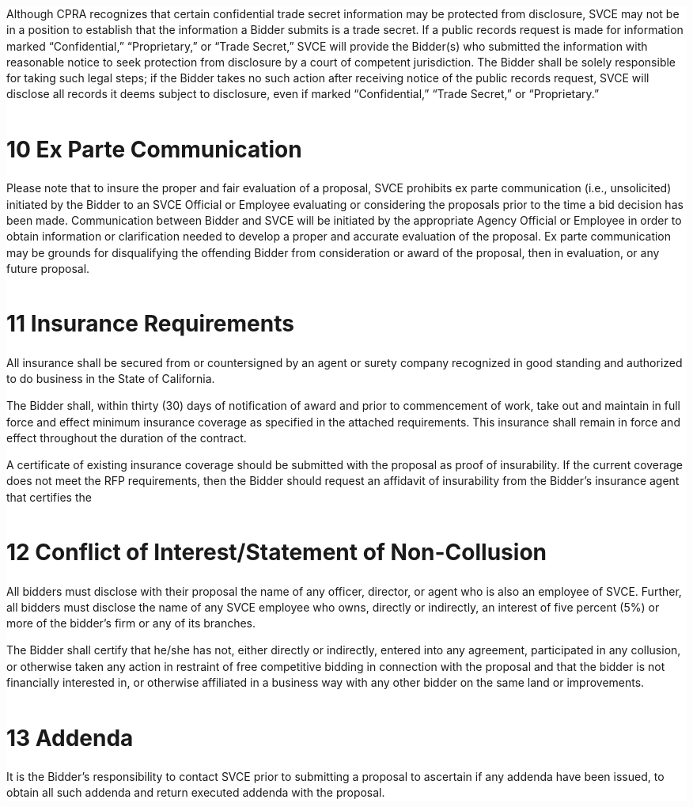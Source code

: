 Although CPRA recognizes that certain confidential trade secret information may be protected from disclosure, SVCE may not be in a position to establish that the information a Bidder submits is a trade secret. If a public records request is made for information marked “Confidential,” “Proprietary,” or “Trade Secret,” SVCE will provide the Bidder(s) who submitted the information with reasonable notice to seek protection from disclosure by a court of competent jurisdiction. The Bidder shall be solely responsible for taking such legal steps; if the Bidder takes no such action after receiving notice of the public records request, SVCE will disclose all records it deems subject to disclosure, even if marked “Confidential,” “Trade Secret,” or “Proprietary.”

# 10 Ex Parte Communication

Please note that to insure the proper and fair evaluation of a proposal, SVCE prohibits ex parte communication (i.e., unsolicited) initiated by the Bidder to an SVCE Official or Employee evaluating or considering the proposals prior to the time a bid decision has been made. Communication between Bidder and SVCE will be initiated by the appropriate Agency Official or Employee in order to obtain information or clarification needed to develop a proper and accurate evaluation of the proposal. Ex parte communication may be grounds for disqualifying the offending Bidder from consideration or award of the proposal, then in evaluation, or any future proposal.

# 11 Insurance Requirements

All insurance shall be secured from or countersigned by an agent or surety company recognized in good standing and authorized to do business in the State of California.

The Bidder shall, within thirty (30) days of notification of award and prior to commencement of work, take out and maintain in full force and effect minimum insurance coverage as specified in the attached requirements. This insurance shall remain in force and effect throughout the duration of the contract.

A certificate of existing insurance coverage should be submitted with the proposal as proof of insurability. If the current coverage does not meet the RFP requirements, then the Bidder should request an affidavit of insurability from the Bidder’s insurance agent that certifies the

# 12 Conflict of Interest/Statement of Non-Collusion

All bidders must disclose with their proposal the name of any officer, director, or agent who is also an employee of SVCE. Further, all bidders must disclose the name of any SVCE employee who owns, directly or indirectly, an interest of five percent (5%) or more of the bidder’s firm or any of its branches.

The Bidder shall certify that he/she has not, either directly or indirectly, entered into any agreement, participated in any collusion, or otherwise taken any action in restraint of free competitive bidding in connection with the proposal and that the bidder is not financially interested in, or otherwise affiliated in a business way with any other bidder on the same land or improvements.

# 13 Addenda

It is the Bidder’s responsibility to contact SVCE prior to submitting a proposal to ascertain if any addenda have been issued, to obtain all such addenda and return executed addenda with the proposal.
